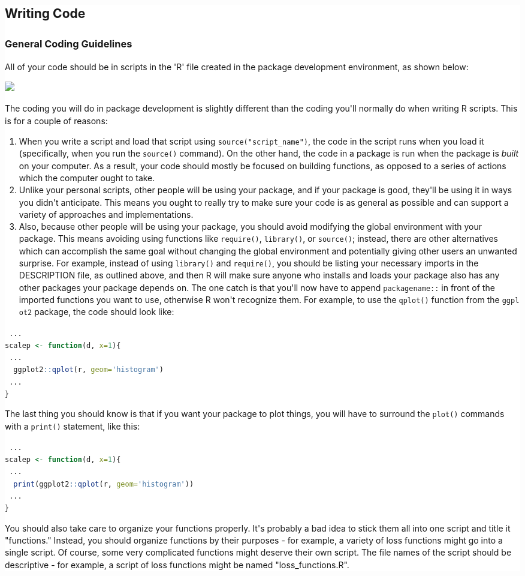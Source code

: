## Writing Code

### General Coding Guidelines

All of your code should be in scripts in the 'R' file created in the package development environment, as shown below:

![](images/packageSS/code1.PNG)

The coding you will do in package development is slightly different than the coding you'll normally do when writing R scripts. This is for a couple of reasons:

1. When you write a script and load that script using `source("script_name")`, the code in the script runs when you load it (specifically, when you run the `source()` command). On the other hand, the code in a package is run when the package is *built* on your computer. As a result, your code should mostly be focused on building functions, as opposed to a series of actions which the computer ought to take.
2. Unlike your personal scripts, other people will be using your package, and if your package is good, they'll be using it in ways you didn't anticipate. This means you ought to really try to make sure your code is as general as possible and can support a variety of approaches and implementations.
3. Also, because other people will be using your package, you should avoid modifying the global environment with your package. This means avoiding using functions like `require()`, `library()`, or `source()`; instead, there are other alternatives which can accomplish the same goal without changing the global environment and potentially giving other users an unwanted surprise. For example, instead of using `library()` and `require()`, you should be listing your necessary imports in the DESCRIPTION file, as outlined above, and then R will make sure anyone who installs and loads your package also has any other packages your package depends on. The one catch is that you'll now have to append `packagename::` in front of the imported functions you want to use, otherwise R won't recognize them. For example, to use the `qplot()` function from the `ggplot2` package, the code should look like:


```r
 ...
scalep <- function(d, x=1){
 ...
  ggplot2::qplot(r, geom='histogram')
 ...
}
```

The last thing you should know is that if you want your package to plot things, you will have to surround the `plot()` commands with a `print()` statement, like this:


```r
 ...
scalep <- function(d, x=1){
 ...
  print(ggplot2::qplot(r, geom='histogram'))
 ...
}
```


You should also take care to organize your functions properly. It's probably a bad idea to stick them all into one script and title it "functions." Instead, you should organize functions by their purposes - for example, a variety of loss functions might go into a single script. Of course, some very complicated functions might deserve their own script. The file names of the script should be descriptive - for example, a script of loss functions might be named "loss_functions.R".
